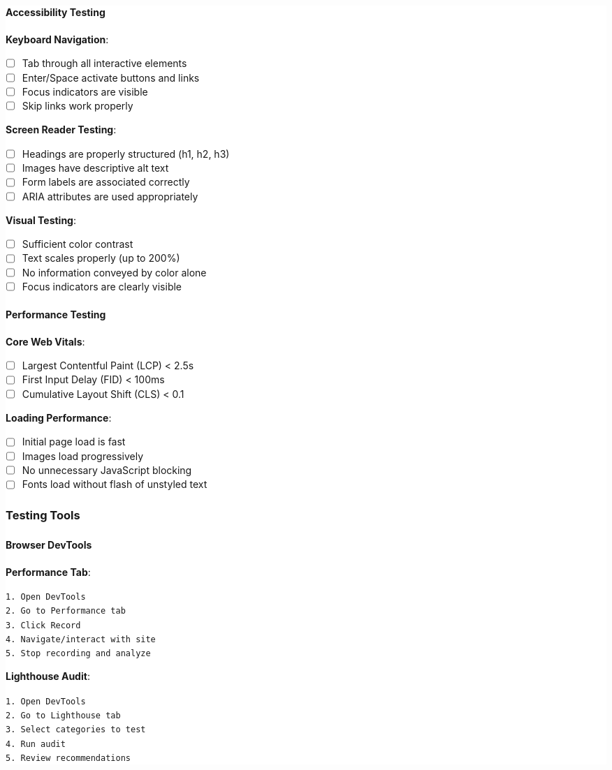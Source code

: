 #### Accessibility Testing

**Keyboard Navigation**:
- [ ] Tab through all interactive elements
- [ ] Enter/Space activate buttons and links
- [ ] Focus indicators are visible
- [ ] Skip links work properly

**Screen Reader Testing**:
- [ ] Headings are properly structured (h1, h2, h3)
- [ ] Images have descriptive alt text
- [ ] Form labels are associated correctly
- [ ] ARIA attributes are used appropriately

**Visual Testing**:
- [ ] Sufficient color contrast
- [ ] Text scales properly (up to 200%)
- [ ] No information conveyed by color alone
- [ ] Focus indicators are clearly visible

#### Performance Testing

**Core Web Vitals**:
- [ ] Largest Contentful Paint (LCP) < 2.5s
- [ ] First Input Delay (FID) < 100ms
- [ ] Cumulative Layout Shift (CLS) < 0.1

**Loading Performance**:
- [ ] Initial page load is fast
- [ ] Images load progressively
- [ ] No unnecessary JavaScript blocking
- [ ] Fonts load without flash of unstyled text

### Testing Tools

#### Browser DevTools

**Performance Tab**:
```bash
1. Open DevTools
2. Go to Performance tab
3. Click Record
4. Navigate/interact with site
5. Stop recording and analyze
```

**Lighthouse Audit**:
```bash
1. Open DevTools
2. Go to Lighthouse tab
3. Select categories to test
4. Run audit
5. Review recommendations
```
